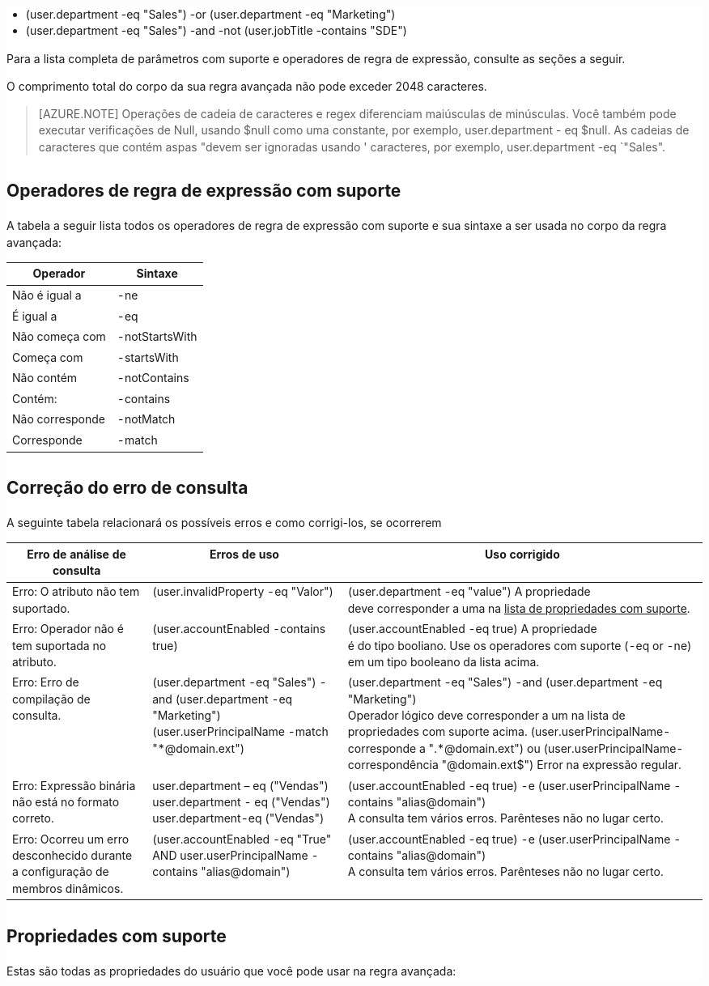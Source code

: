 - (user.department -eq "Sales") -or (user.department -eq "Marketing")
- (user.department -eq "Sales") -and -not (user.jobTitle -contains "SDE")

Para a lista completa de parâmetros com suporte e operadores de regra de expressão, consulte as seções a seguir.

O comprimento total do corpo da sua regra avançada não pode exceder 2048 caracteres.

> [AZURE.NOTE]
Operações de cadeia de caracteres e regex diferenciam maiúsculas de minúsculas. Você também pode executar verificações de Null, usando $null como uma constante, por exemplo, user.department - eq $null. As cadeias de caracteres que contém aspas "devem ser ignoradas usando ' caracteres, por exemplo, user.department -eq `"Sales".

## Operadores de regra de expressão com suporte
A tabela a seguir lista todos os operadores de regra de expressão com suporte e sua sintaxe a ser usada no corpo da regra avançada:

| Operador | Sintaxe |
|-----------------|----------------|
| Não é igual a | -ne |
| É igual a | -eq |
| Não começa com | -notStartsWith |
| Começa com | -startsWith |
| Não contém | -notContains |
| Contém: | -contains |
| Não corresponde | -notMatch |
| Corresponde | -match |


## Correção do erro de consulta
A seguinte tabela relacionará os possíveis erros e como corrigi-los, se ocorrerem

| Erro de análise de consulta | Erros de uso | Uso corrigido |
|-----------------------|-------------------|-----------------------------|
| Erro: O atributo não tem suportado. | (user.invalidProperty -eq "Valor") | (user.department -eq "value") A propriedade <br/> deve corresponder a uma na [lista de propriedades com suporte](#supported-properties). |
| Erro: Operador não é tem suportada no atributo. | (user.accountEnabled -contains true) | (user.accountEnabled -eq true) A propriedade <br/> é do tipo booliano. Use os operadores com suporte (-eq or -ne) em um tipo booleano da lista acima. |
| Erro: Erro de compilação de consulta. | (user.department -eq "Sales") -and (user.department -eq "Marketing")(user.userPrincipalName -match "*@domain.ext") | (user.department -eq "Sales") -and (user.department -eq "Marketing")<br/>Operador lógico deve corresponder a um na lista de propriedades com suporte acima. (user.userPrincipalName-corresponde a ".*@domain.ext") ou (user.userPrincipalName-correspondência "@domain.ext$") Error na expressão regular. |
| Erro: Expressão binária não está no formato correto. | user.department – eq ("Vendas") user.department - eq ("Vendas") user.department-eq ("Vendas") | (user.accountEnabled -eq true) -e (user.userPrincipalName -contains "alias@domain")<br/>A consulta tem vários erros. Parênteses não no lugar certo. |
| Erro: Ocorreu um erro desconhecido durante a configuração de membros dinâmicos. | (user.accountEnabled -eq "True" AND user.userPrincipalName -contains "alias@domain") | (user.accountEnabled -eq true) -e (user.userPrincipalName -contains "alias@domain")<br/>A consulta tem vários erros. Parênteses não no lugar certo. |

## Propriedades com suporte
Estas são todas as propriedades do usuário que você pode usar na regra avançada:
